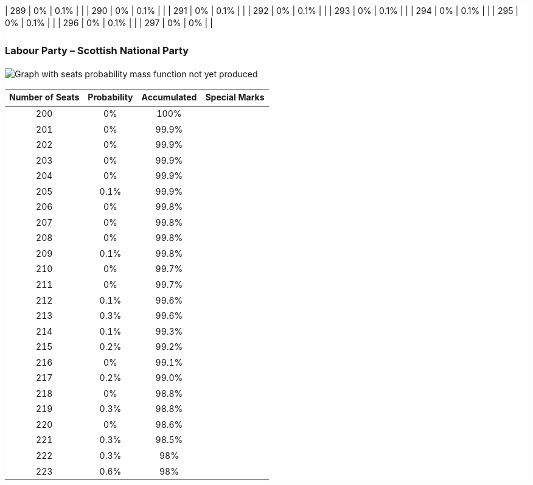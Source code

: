 | 289 | 0% | 0.1% |  |
| 290 | 0% | 0.1% |  |
| 291 | 0% | 0.1% |  |
| 292 | 0% | 0.1% |  |
| 293 | 0% | 0.1% |  |
| 294 | 0% | 0.1% |  |
| 295 | 0% | 0.1% |  |
| 296 | 0% | 0.1% |  |
| 297 | 0% | 0% |  |

### Labour Party – Scottish National Party

![Graph with seats probability mass function not yet produced](2020-05-14-Opinium-coalitions-seats-pmf-lab–snp.png "Seats Probability Mass Function")

| Number of Seats | Probability | Accumulated | Special Marks |
|:---------------:|:-----------:|:-----------:|:-------------:|
| 200 | 0% | 100% |  |
| 201 | 0% | 99.9% |  |
| 202 | 0% | 99.9% |  |
| 203 | 0% | 99.9% |  |
| 204 | 0% | 99.9% |  |
| 205 | 0.1% | 99.9% |  |
| 206 | 0% | 99.8% |  |
| 207 | 0% | 99.8% |  |
| 208 | 0% | 99.8% |  |
| 209 | 0.1% | 99.8% |  |
| 210 | 0% | 99.7% |  |
| 211 | 0% | 99.7% |  |
| 212 | 0.1% | 99.6% |  |
| 213 | 0.3% | 99.6% |  |
| 214 | 0.1% | 99.3% |  |
| 215 | 0.2% | 99.2% |  |
| 216 | 0% | 99.1% |  |
| 217 | 0.2% | 99.0% |  |
| 218 | 0% | 98.8% |  |
| 219 | 0.3% | 98.8% |  |
| 220 | 0% | 98.6% |  |
| 221 | 0.3% | 98.5% |  |
| 222 | 0.3% | 98% |  |
| 223 | 0.6% | 98% |  |